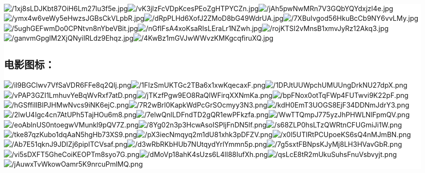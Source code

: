<img src="https://image.tmdb.org/t/p/original/1xj8sLDJKbt87OiH6Lm27lu3f5e.jpg" alt="/1xj8sLDJKbt87OiH6Lm27lu3f5e.jpg" title="/1xj8sLDJKbt87OiH6Lm27lu3f5e.jpg"><img src="https://image.tmdb.org/t/p/original/vK3jlzFcVDpKcesPEoZgHTPYCZn.jpg" alt="/vK3jlzFcVDpKcesPEoZgHTPYCZn.jpg" title="/vK3jlzFcVDpKcesPEoZgHTPYCZn.jpg"><img src="https://image.tmdb.org/t/p/original/jAh5pwNwMRn7V3GQbYQYdxjzl4e.jpg" alt="/jAh5pwNwMRn7V3GQbYQYdxjzl4e.jpg" title="/jAh5pwNwMRn7V3GQbYQYdxjzl4e.jpg"><img src="https://image.tmdb.org/t/p/original/ymx4w6veWy5eHwzsJGBsCkVLpbR.jpg" alt="/ymx4w6veWy5eHwzsJGBsCkVLpbR.jpg" title="/ymx4w6veWy5eHwzsJGBsCkVLpbR.jpg"><img src="https://image.tmdb.org/t/p/original/dRpPLHd6XofJ2ZMoD8bG49WdrUA.jpg" alt="/dRpPLHd6XofJ2ZMoD8bG49WdrUA.jpg" title="/dRpPLHd6XofJ2ZMoD8bG49WdrUA.jpg"><img src="https://image.tmdb.org/t/p/original/7XBuIvgod56HkuBcCb9NY6vvLMy.jpg" alt="/7XBuIvgod56HkuBcCb9NY6vvLMy.jpg" title="/7XBuIvgod56HkuBcCb9NY6vvLMy.jpg"><img src="https://image.tmdb.org/t/p/original/5ughGEFwmDo0CPNtvn8nYbeVBit.jpg" alt="/5ughGEFwmDo0CPNtvn8nYbeVBit.jpg" title="/5ughGEFwmDo0CPNtvn8nYbeVBit.jpg"><img src="https://image.tmdb.org/t/p/original/nGfIFsA4xoKsaRIsLEraLr1NZwh.jpg" alt="/nGfIFsA4xoKsaRIsLEraLr1NZwh.jpg" title="/nGfIFsA4xoKsaRIsLEraLr1NZwh.jpg"><img src="https://image.tmdb.org/t/p/original/rojKTSI2vMnsB1xmvJyRz12Akq3.jpg" alt="/rojKTSI2vMnsB1xmvJyRz12Akq3.jpg" title="/rojKTSI2vMnsB1xmvJyRz12Akq3.jpg"><img src="https://image.tmdb.org/t/p/original/ganvmGpgIM2XjQNyiIRLdz9Ehqz.jpg" alt="/ganvmGpgIM2XjQNyiIRLdz9Ehqz.jpg" title="/ganvmGpgIM2XjQNyiIRLdz9Ehqz.jpg"><img src="https://image.tmdb.org/t/p/original/4KwBz1mGVJwWWvzKMKgcqfiruXQ.jpg" alt="/4KwBz1mGVJwWWvzKMKgcqfiruXQ.jpg" title="/4KwBz1mGVJwWWvzKMKgcqfiruXQ.jpg">

## **电影图标**：
<img src="https://image.tmdb.org/t/p/original/il9BGClwv7VfSaVDR6FFe8q2Qlj.png" alt="/il9BGClwv7VfSaVDR6FFe8q2Qlj.png" title="/il9BGClwv7VfSaVDR6FFe8q2Qlj.png"><img src="https://image.tmdb.org/t/p/original/1FIzSmUKTGc2TBa6x1xwKqecaxF.png" alt="/1FIzSmUKTGc2TBa6x1xwKqecaxF.png" title="/1FIzSmUKTGc2TBa6x1xwKqecaxF.png"><img src="https://image.tmdb.org/t/p/original/1DPJtUUWpchUMUUngDrkNU27dpX.png" alt="/1DPJtUUWpchUMUUngDrkNU27dpX.png" title="/1DPJtUUWpchUMUUngDrkNU27dpX.png"><img src="https://image.tmdb.org/t/p/original/vPAP3GZI1LmhuvYeBqWvRxf7atD.png" alt="/vPAP3GZI1LmhuvYeBqWvRxf7atD.png" title="/vPAP3GZI1LmhuvYeBqWvRxf7atD.png"><img src="https://image.tmdb.org/t/p/original/jTKzfPgw9EO8RaQlWFirqXXNmKa.png" alt="/jTKzfPgw9EO8RaQlWFirqXXNmKa.png" title="/jTKzfPgw9EO8RaQlWFirqXXNmKa.png"><img src="https://image.tmdb.org/t/p/original/bpFNox0otTqFWp4FUTwvi9K22pF.png" alt="/bpFNox0otTqFWp4FUTwvi9K22pF.png" title="/bpFNox0otTqFWp4FUTwvi9K22pF.png"><img src="https://image.tmdb.org/t/p/original/hGSffilIBIPJHMwNvcs9iNK6ejC.png" alt="/hGSffilIBIPJHMwNvcs9iNK6ejC.png" title="/hGSffilIBIPJHMwNvcs9iNK6ejC.png"><img src="https://image.tmdb.org/t/p/original/7R2wBrl0KapkWdPcGrSOcmyy3N3.png" alt="/7R2wBrl0KapkWdPcGrSOcmyy3N3.png" title="/7R2wBrl0KapkWdPcGrSOcmyy3N3.png"><img src="https://image.tmdb.org/t/p/original/kdH0EmT3UOGS8EjF34DDNmJdrY3.png" alt="/kdH0EmT3UOGS8EjF34DDNmJdrY3.png" title="/kdH0EmT3UOGS8EjF34DDNmJdrY3.png"><img src="https://image.tmdb.org/t/p/original/2lwU4Igc4cn7AtUPh5TajHOu6m8.png" alt="/2lwU4Igc4cn7AtUPh5TajHOu6m8.png" title="/2lwU4Igc4cn7AtUPh5TajHOu6m8.png"><img src="https://image.tmdb.org/t/p/original/7elwQnlLDFndTD2gQR1ewPFkzfa.png" alt="/7elwQnlLDFndTD2gQR1ewPFkzfa.png" title="/7elwQnlLDFndTD2gQR1ewPFkzfa.png"><img src="https://image.tmdb.org/t/p/original/WwTTQmpJ775yzJhPHWLNlFpmQV.png" alt="/WwTTQmpJ775yzJhPHWLNlFpmQV.png" title="/WwTTQmpJ775yzJhPHWLNlFpmQV.png"><img src="https://image.tmdb.org/t/p/original/eoAblnUS0ntoegwVMunkl9pQV7Z.png" alt="/eoAblnUS0ntoegwVMunkl9pQV7Z.png" title="/eoAblnUS0ntoegwVMunkl9pQV7Z.png"><img src="https://image.tmdb.org/t/p/original/8Yg02n3p3HcwAsoISPIjFnDN5lf.png" alt="/8Yg02n3p3HcwAsoISPIjFnDN5lf.png" title="/8Yg02n3p3HcwAsoISPIjFnDN5lf.png"><img src="https://image.tmdb.org/t/p/original/s68ZLP0hsLTzQWRtnCFUGmiJi1W.png" alt="/s68ZLP0hsLTzQWRtnCFUGmiJi1W.png" title="/s68ZLP0hsLTzQWRtnCFUGmiJi1W.png"><img src="https://image.tmdb.org/t/p/original/tke87qzKubo1dqAaN5hgHb73XS9.png" alt="/tke87qzKubo1dqAaN5hgHb73XS9.png" title="/tke87qzKubo1dqAaN5hgHb73XS9.png"><img src="https://image.tmdb.org/t/p/original/pX3iecNmqyq2m1dU81xhk3pDFZV.png" alt="/pX3iecNmqyq2m1dU81xhk3pDFZV.png" title="/pX3iecNmqyq2m1dU81xhk3pDFZV.png"><img src="https://image.tmdb.org/t/p/original/x0l5UTIRtPCUpoeKS6sQ4nMJmBN.png" alt="/x0l5UTIRtPCUpoeKS6sQ4nMJmBN.png" title="/x0l5UTIRtPCUpoeKS6sQ4nMJmBN.png"><img src="https://image.tmdb.org/t/p/original/Ab7E51qknJ9JDIZj6pipITCVsaf.png" alt="/Ab7E51qknJ9JDIZj6pipITCVsaf.png" title="/Ab7E51qknJ9JDIZj6pipITCVsaf.png"><img src="https://image.tmdb.org/t/p/original/d3wRbRKbHUb7NUtqydYrlYmmn5p.png" alt="/d3wRbRKbHUb7NUtqydYrlYmmn5p.png" title="/d3wRbRKbHUb7NUtqydYrlYmmn5p.png"><img src="https://image.tmdb.org/t/p/original/7g5sxtFBNpsKJyMj8LH3HVavGbR.png" alt="/7g5sxtFBNpsKJyMj8LH3HVavGbR.png" title="/7g5sxtFBNpsKJyMj8LH3HVavGbR.png"><img src="https://image.tmdb.org/t/p/original/vi5sDXFT5GheCoiKEOPTm8syo7G.png" alt="/vi5sDXFT5GheCoiKEOPTm8syo7G.png" title="/vi5sDXFT5GheCoiKEOPTm8syo7G.png"><img src="https://image.tmdb.org/t/p/original/dMoVp18ahK4sUzs6L4lI88IufXh.png" alt="/dMoVp18ahK4sUzs6L4lI88IufXh.png" title="/dMoVp18ahK4sUzs6L4lI88IufXh.png"><img src="https://image.tmdb.org/t/p/original/qsLcE8tR2mUkuSuhsFnuVsbvyjt.png" alt="/qsLcE8tR2mUkuSuhsFnuVsbvyjt.png" title="/qsLcE8tR2mUkuSuhsFnuVsbvyjt.png"><img src="https://image.tmdb.org/t/p/original/jAuwxTvWkowOamr5K9nrcuPmlMQ.png" alt="/jAuwxTvWkowOamr5K9nrcuPmlMQ.png" title="/jAuwxTvWkowOamr5K9nrcuPmlMQ.png">
